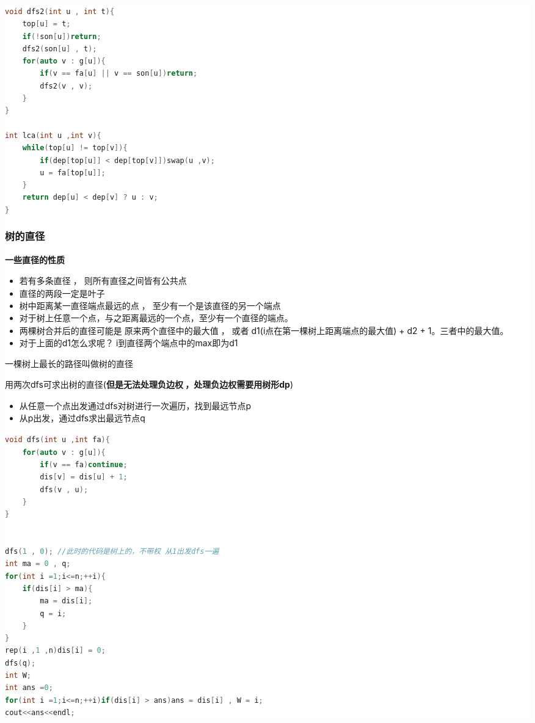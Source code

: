 ```cpp
void dfs2(int u , int t){
    top[u] = t;
    if(!son[u])return;
    dfs2(son[u] , t);
    for(auto v : g[u]){
        if(v == fa[u] || v == son[u])return;
        dfs2(v , v);
    }
}

int lca(int u ,int v){
    while(top[u] != top[v]){
        if(dep[top[u]] < dep[top[v]])swap(u ,v);
        u = fa[top[u]];
    }
    return dep[u] < dep[v] ? u : v;
}

```

### 树的直径

**一些直径的性质**

- 若有多条直径 ， 则所有直径之间皆有公共点
- 直径的两段一定是叶子
- 树中距离某一直径端点最远的点 ， 至少有一个是该直径的另一个端点
- 对于树上任意一个点，与之距离最远的一个点，至少有一个直径的端点。
- 两棵树合并后的直径可能是 原来两个直径中的最大值 ， 或者 d1(i点在第一棵树上距离端点的最大值) + d2 + 1。三者中的最大值。
- 对于上面的d1怎么求呢？ i到直径两个端点中的max即为d1

一棵树上最长的路径叫做树的直径

用两次dfs可求出树的直径(**但是无法处理负边权 ，处理负边权需要用树形dp**)

- 从任意一个点出发通过dfs对树进行一次遍历，找到最远节点p
- 从p出发，通过dfs求出最远节点q

```c
void dfs(int u ,int fa){
	for(auto v : g[u]){
		if(v == fa)continue;
		dis[v] = dis[u] + 1;
        dfs(v , u);
	}
}


dfs(1 , 0); //此时的代码是树上的，不带权 从1出发dfs一遍
int ma = 0 , q;
for(int i =1;i<=n;++i){
    if(dis[i] > ma){
        ma = dis[i];
        q = i;
    }
}
rep(i ,1 ,n)dis[i] = 0;
dfs(q);
int W;
int ans =0;
for(int i =1;i<=n;++i)if(dis[i] > ans)ans = dis[i] , W = i;
cout<<ans<<endl;
```

